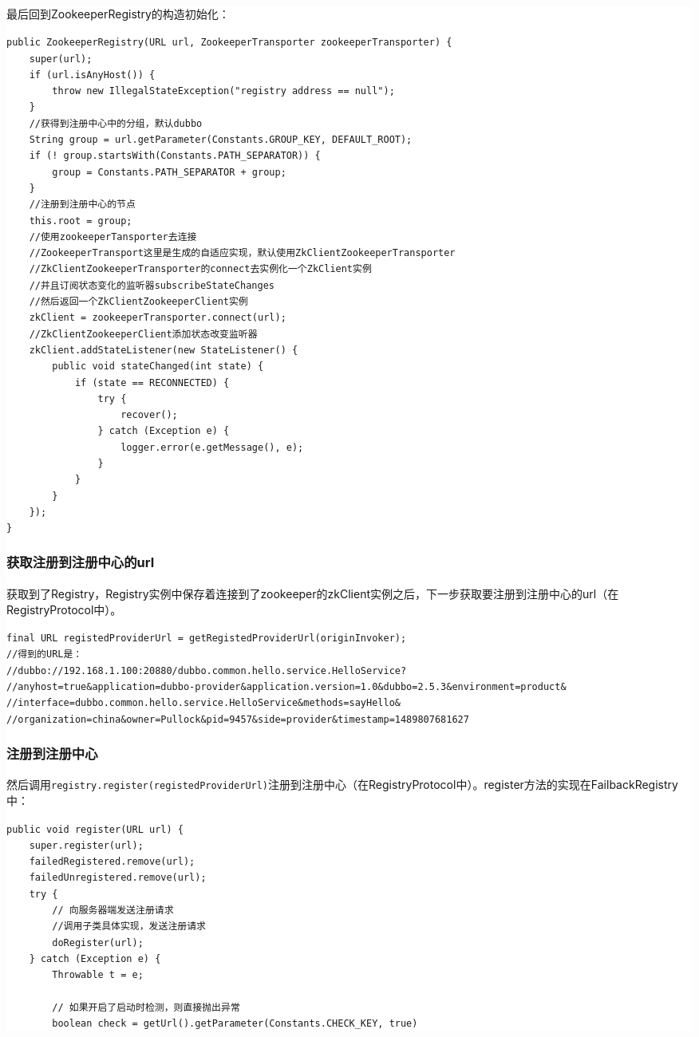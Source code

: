最后回到ZookeeperRegistry的构造初始化：

```
public ZookeeperRegistry(URL url, ZookeeperTransporter zookeeperTransporter) {
    super(url);
    if (url.isAnyHost()) {
        throw new IllegalStateException("registry address == null");
    }
    //获得到注册中心中的分组，默认dubbo
    String group = url.getParameter(Constants.GROUP_KEY, DEFAULT_ROOT);
    if (! group.startsWith(Constants.PATH_SEPARATOR)) {
        group = Constants.PATH_SEPARATOR + group;
    }
    //注册到注册中心的节点
    this.root = group;
    //使用zookeeperTansporter去连接
    //ZookeeperTransport这里是生成的自适应实现，默认使用ZkClientZookeeperTransporter
    //ZkClientZookeeperTransporter的connect去实例化一个ZkClient实例
    //并且订阅状态变化的监听器subscribeStateChanges
    //然后返回一个ZkClientZookeeperClient实例
    zkClient = zookeeperTransporter.connect(url);
    //ZkClientZookeeperClient添加状态改变监听器
    zkClient.addStateListener(new StateListener() {
        public void stateChanged(int state) {
            if (state == RECONNECTED) {
                try {
                    recover();
                } catch (Exception e) {
                    logger.error(e.getMessage(), e);
                }
            }
        }
    });
}
```
### 获取注册到注册中心的url
获取到了Registry，Registry实例中保存着连接到了zookeeper的zkClient实例之后，下一步获取要注册到注册中心的url（在RegistryProtocol中）。

```
final URL registedProviderUrl = getRegistedProviderUrl(originInvoker);
//得到的URL是：
//dubbo://192.168.1.100:20880/dubbo.common.hello.service.HelloService?
//anyhost=true&application=dubbo-provider&application.version=1.0&dubbo=2.5.3&environment=product&
//interface=dubbo.common.hello.service.HelloService&methods=sayHello&
//organization=china&owner=Pullock&pid=9457&side=provider&timestamp=1489807681627
```
### 注册到注册中心
然后调用`registry.register(registedProviderUrl)`注册到注册中心（在RegistryProtocol中）。register方法的实现在FailbackRegistry中：

```
public void register(URL url) {
    super.register(url);
    failedRegistered.remove(url);
    failedUnregistered.remove(url);
    try {
        // 向服务器端发送注册请求
        //调用子类具体实现，发送注册请求
        doRegister(url);
    } catch (Exception e) {
        Throwable t = e;

        // 如果开启了启动时检测，则直接抛出异常
        boolean check = getUrl().getParameter(Constants.CHECK_KEY, true)
```